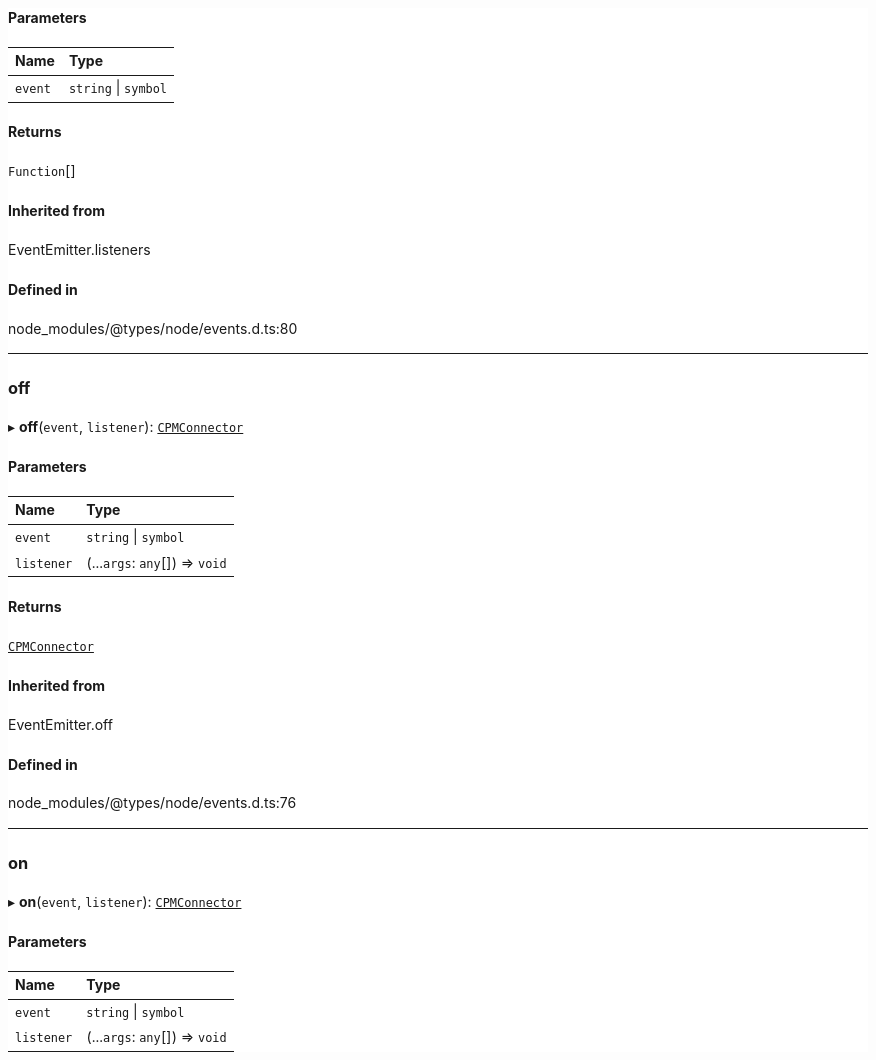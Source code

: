 #### Parameters

| Name | Type |
| :------ | :------ |
| `event` | `string` \| `symbol` |

#### Returns

`Function`[]

#### Inherited from

EventEmitter.listeners

#### Defined in

node_modules/@types/node/events.d.ts:80

___

### off

▸ **off**(`event`, `listener`): [`CPMConnector`](cpm_connector.CPMConnector.md)

#### Parameters

| Name | Type |
| :------ | :------ |
| `event` | `string` \| `symbol` |
| `listener` | (...`args`: `any`[]) => `void` |

#### Returns

[`CPMConnector`](cpm_connector.CPMConnector.md)

#### Inherited from

EventEmitter.off

#### Defined in

node_modules/@types/node/events.d.ts:76

___

### on

▸ **on**(`event`, `listener`): [`CPMConnector`](cpm_connector.CPMConnector.md)

#### Parameters

| Name | Type |
| :------ | :------ |
| `event` | `string` \| `symbol` |
| `listener` | (...`args`: `any`[]) => `void` |
